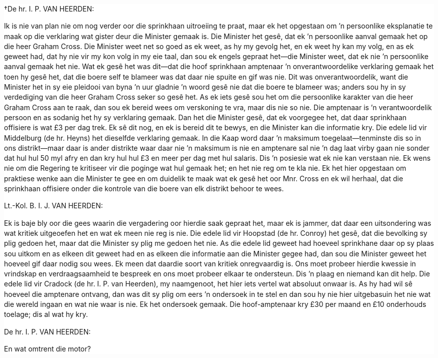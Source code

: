 </speech>

<speech by="#van_heerden">

<from>&#x2020;De hr. <person refersTo="hansard_za">I. P. VAN HEERDEN</person>:</from>

<p>Ik is nie van plan nie om nog verder oor die sprinkhaan uitroeiing te praat, maar ek het opgestaan om &#x2019;n persoonlike eksplanatie te maak op die verklaring wat gister deur die Minister gemaak is. Die Minister het gesê, dat ek &#x2019;n persoonlike aanval gemaak het op die heer Graham Cross. Die Minister weet net so goed as ek weet, as hy my gevolg het, en ek weet hy kan my volg, en as ek geweet had, dat hy nie vir my kon volg in my eie taal, dan sou ek engels gepraat het&#x2014;die Minister weet, dat ek nie &#x2019;n persoonlike aanval gemaak het nie. Wat ek gesê het was dit&#x2014;dat die hoof sprinkhaan amptenaar &#x2019;n onverantwoordelike verklaring gemaak het toen hy gesê het, dat die boere self te blameer was dat daar nie spuite en gif was nie. Dit was onverantwoordelik, want die Minister het in sy eie pleidooi van byna &#x2019;n uur gladnie &#x2019;n woord gesê nie dat die boere te blameer was; anders sou hy in sy verdediging van die heer Graham Cross seker so gesê het. As ek iets gesê sou het om die persoonlike karakter van die heer Graham Cross aan te raak, dan sou ek bereid wees om verskoning te vra, maar dis nie so nie. Die amptenaar is &#x2019;n verantwoordelik persoon en as sodanig het hy sy verklaring gemaak. Dan het die Minister gesê, dat ek voorgegee het, dat daar sprinkhaan offisiere is wat £3 per dag trek. Ek sê dit nog, en ek is bereid dit te bewys, en die Minister kan die informatie kry. Die edele lid vir Middelburg (de hr. Heyns) het dieselfde verklaring gemaak. In die Kaap word daar &#x2019;n maksimum toegelaat&#x2014;tenminste dis so in ons distrikt&#x2014;maar daar is ander distrikte waar daar nie &#x2019;n maksimum is nie en amptenare sal nie &#x2019;n dag laat virby gaan nie sonder dat hul hul <span class="col_382" refersTo="page_0462"/>50 myl afry en dan kry hul hul £3 en meer per dag met hul salaris. Dis &#x2019;n posiesie wat ek nie kan verstaan nie. Ek wens nie om die Regering te kritiseer vir die poginge wat hul gemaak het; en het nie reg om te kla nie. Ek het hier opgestaan om praktiese wenke aan die Minister te gee en om duidelik te maak wat ek gesê het oor Mnr. Cross en ek wil herhaal, dat die sprinkhaan offisiere onder die kontrole van die boere van elk distrikt behoor te wees.</p>

</speech>

<speech by="#van_heerden">

<from>Lt.-Kol. <person refersTo="hansard_za">B. I. J. VAN HEERDEN</person>:</from>

<p>Ek is baje bly oor die gees waarin die vergadering oor hierdie saak gepraat het, maar ek is jammer, dat daar een uitsondering was wat kritiek uitgeoefen het en wat ek meen nie reg is nie. Die edele lid vir Hoopstad (de hr. Conroy) het gesê, dat die bevolking sy plig gedoen het, maar dat die Minister sy plig me gedoen het nie. As die edele lid geweet had hoeveel sprinkhane daar op sy plaas sou uitkom en as elkeen dit geweet had en as elkeen die informatie aan die Minister gegee had, dan sou die Minister geweet het hoeveel gif daar nodig sou wees. Ek meen dat daardie soort van kritiek onregvaardig is. Ons moet probeer hierdie kwessie in vrindskap en verdraagsaamheid te bespreek en ons moet probeer elkaar te ondersteun. Dis &#x2019;n plaag en niemand kan dit help. Die edele lid vir Cradock (de hr. I. P. van Heerden), my naamgenoot, het hier iets vertel wat absoluut onwaar is. As hy had wil sê hoeveel die amptenare ontvang, dan was dit sy plig om eers &#x2019;n ondersoek in te stel en dan sou hy nie hier uitgebasuin het nie wat die wereld ingaan en wat nie waar is nie. Ek het ondersoek gemaak. Die hoof-amptenaar kry £30 per maand en £10 onderhouds toelage; dis al wat hy kry.</p>

</speech>

<speech by="#van_heerden">

<from>De hr. <person refersTo="hansard_za">I. P. VAN HEERDEN</person>:</from>

<p>En wat omtrent die motor?</p>
